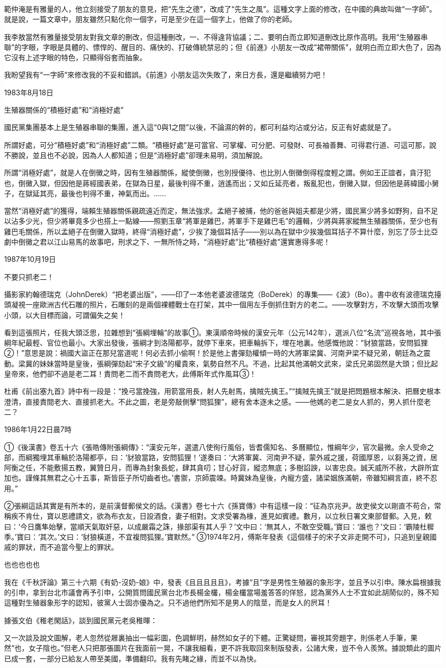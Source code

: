 範仲淹是有雅量的人，他立刻接受了朋友的意見，把“先生之德”，改成了“先生之風”。這種文字上面的修改，在中國的典故叫做“一字師”。就是說，一篇文章中，朋友雖然只點化你一個字，可是至少在這一個字上，他做了你的老師。

我李敖當然有雅量接受朋友對我文章的刪改，但這種刪改，一、不得違背協議；二、要明白而立即知道刪改比原作高明。我用“生殖器串聯”的字眼，字眼是具體的、慓悍的、醒目的、痛快的、打破傳統禁忌的；但《前進》小朋友一改成”裙帶關係”，就明白而立即大色了，因為它沒有上述字眼的特色，只顯得俗套而抽象。

我盼望我有“一字師”來修改我的不妥和錯誤。《前進》小朋友這次失敗了，來日方長，還是繼續努力吧！

1983年8月18日



生殖器關係的“積極好處”和“消極好處”

國民黨集團基本上是生殖器串聯的集團，進入這“0與1之間”以後，不論濕的幹的，都可利益均沾或分沾，反正有好處就是了。

所謂好處，可分“積極好處”和“消極好處”二類。“積極好處”是可當官、可掌權、可分肥、可發財、可長袖善舞、可得君行道、可這可那，說不勝說，並且也不必說，因為人人都知道；但是“消極好處”卻理未易明，須加解說。

所謂“消極好處”，就是人在倒黴之時，因有生殖器關係，縱使倒黴，也別授優待、也比別人倒黴倒得程度輕之謂。例如王正誼者，貪汙犯也，倒黴入獄，但因他是蔣經國表弟，在獄為日星，最後判得不重，逍遙而出；又如丘延亮者，叛亂犯也，倒黴入獄，但因他是蔣緯國小舅子，在獄延其亮，最後也判得不重，神氣而出。……

當然“消極好處”的獲得，端賴生殖器關係親疏遠近而定，無法強求。孟絕子被捕，他的爸爸與姐夫都是少將，國民黨少將多如野狗，自不足以沾多少光，但少將畢竟多少也搭上一點線——照劉玉章“將軍是雞巴，將軍手下是雞巴毛”的邏輯，少將與蔣家縱無生殖器關係，至少也有雞巴毛關係，所以孟絕子在倒黴入獄時，終得“消極好處”，少挨了幾個耳括子——別以為在獄中少挨幾個耳括子不算什麼，別忘了莎士比亞劇中倒黴之君以江山易馬的故事吧，刑求之下、一無所恃之時，“消極好處”比“積極好處”還實惠得多呢！

1987年10月19日



不要只抓老二！

攝影家約翰德瑞克（JohnDerek）“把老婆出版”，——印了一本他老婆波德瑞克（BoDerek）的專集——《波》（Bo）。書中收有波德瑞克擡頭凝視一座歐洲古代石雕的照片，石雕刻的是兩個裸體戰士在打架，其中一個用左手倒抓住對方的老二。——攻擊對方，不攻擊大頭而攻擊小頭，以大目標而論，可謂偏失之矣！

看到這張照片，任我大頭泛思，拉雜想到“張綱埋輪”的故事①。東漢順帝時候的漢安元年（公元142年），選派八位“名流”巡視各地，其中張綱年紀最輕、官位也最小。大家出發後，張綱才到洛陽都亭，就停下車來，把車輪拆下，埋在地裏。他感慨他說：“豺狼當路，安問狐狸②！”意思是說：禍國大盜正在那兒當道呢！何必去抓小偷啊！於是他上書彈劾權傾一時的大將軍梁冀、河南尹梁不疑兄弟，朝廷為之震動。梁冀的妹妹當時是皇後，張綱彈劾起“宋子文級”的權貴來，氣勢自然不凡。不過，比起其他滿朝文武來，梁氏兄弟固然是大頭；但比起皇帝來，他們卻不過是老二耳！責問老二而不責問老大，此傅斯年式作風耳③！

杜甫《前出塞九首》詩中有一段是：“挽弓當挽強，用箭當用長，射人先射馬，擒賊先擒王。”“擒賊先擒王”就是把問題根本解決、把曆史根本澄清，直接責間老大、直接抓老大。不此之圖，老是旁敲側擊“問狐狸”，總有舍本逐未之感。——他媽的老二是女人抓的，男人抓什麼老二？

1986年1月22日晨7時

①《後漢書》卷五十六《張皓傳附張綱傳》：“漢安元年，選遣八使徇行風俗，皆耆儒知名、多曆顯位，惟綱年少，官次最微。余人受命之部，而綱獨埋其車輪於洛陽都亭，曰：‘豺狼當路，安問狐狸！’遂奏曰：‘大將軍冀、河南尹不疑，蒙外戚之援，荷國厚恩，以芻荛之資，居阿衡之任，不能敷揚五教，翼贊日月，而專為封象長蛇，肆其貪叨；甘心好貨，縱恣無底；多樹諂諛，以害忠良。誠天威所不赦，大辟所宜加也。謹條其無君之心十五事，斯皆臣子所切齒者也。’書禦，京師震竦。時冀妹為皇後，內寵方盛，諸梁姻族滿朝，帝雖知綱言直，終不忍用。”

②張綱這話其實是有所本的，是前漢督郵侯文的話。《漢書》卷七十六《孫寶傳》中有這樣一段：“征為京兆尹。故吏侯文以剛直不苟合，常稱疾不肯仕，寶以恩禮請文，欲為布衣友，日設酒食，妻子相對。文求受署為椽，進見如賓禮。數月，以立秋日署文東部督郵。入見，敕曰：‘今日鷹隼始擊，當順天氣取奸惡，以成嚴霜之誅，掾部渠有其人乎？’文中曰：‘無其人，不敢空受職。’寶曰：‘誰也？’文曰：‘霸陵杜穉季。’寶曰：‘其次。’文曰：‘豺狼橫道，不宜複問狐狸。’寶默然。”
③1974年2月，傅斯年發表《這個樣子的宋子文非走開不可》，只追到皇親國戚的罪狀，而不追當今聖上的罪狀。



也也也也也

我在《千秋評論》第三十六期《有奶-沒奶-娘》中，發表《且且且且且》，考據“且”字是男性生殖器的象形字，並且予以引申。陳水扁根據我的引申，拿到台北市議會再予引申，公開質問國民黨台北市長楊金欉，楊金欉當場羞答答的佯怒，認為黨外人士不宜如此胡鬧似的，殊不知這種對生殖器象形字的認知，彼黨人士固亦優為之。只不過他們所知不是男人的陰莖，而是女人的屄耳！

據張文伯《稚老閑話》，談到國民黨元老吳稚暉：

又一次談及說文圖解，老人忽然從屜裏抽出一幅彩圖，色調鮮明，赫然如女子的下體。正驚疑問，審視其旁題字，則係老人手筆，果然“也，女子陰也。”但老人只把那張圖片在我面前一晃，不讓我細看，更不許我取回來制版發表，公諸大衆，豈不令人羨煞。據說類此的圖片已成一套，一部分已給友人帶至美國，準備翻印。我有先睹之緣，而並不以為快。
